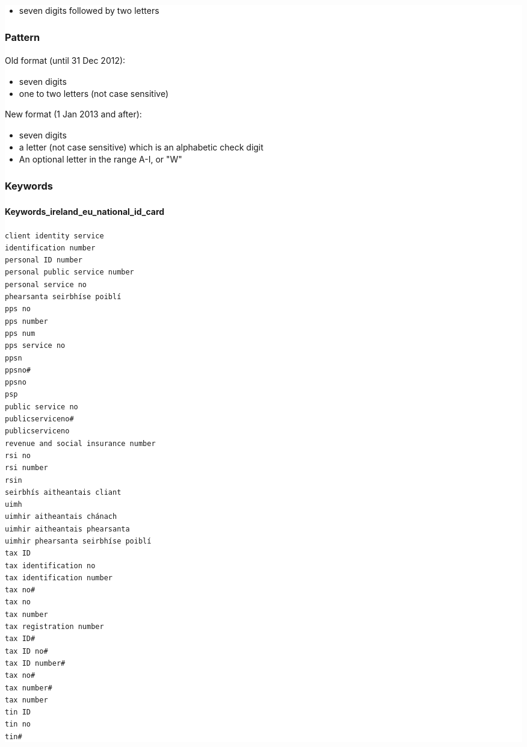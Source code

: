 - seven digits followed by two letters

### Pattern

Old format (until 31 Dec 2012):

- seven digits
- one to two letters (not case sensitive)

New format (1 Jan 2013 and after):

- seven digits
- a letter (not case sensitive) which is an alphabetic check digit
- An optional letter in the range A-I, or &quot;W&quot;

### Keywords

#### Keywords\_ireland\_eu\_national\_id\_card

```
client identity service
identification number
personal ID number
personal public service number
personal service no
phearsanta seirbhíse poiblí
pps no
pps number
pps num
pps service no
ppsn
ppsno#
ppsno
psp
public service no
publicserviceno#
publicserviceno
revenue and social insurance number
rsi no
rsi number
rsin
seirbhís aitheantais cliant
uimh
uimhir aitheantais chánach
uimhir aitheantais phearsanta
uimhir phearsanta seirbhíse poiblí
tax ID
tax identification no
tax identification number
tax no#
tax no
tax number
tax registration number
tax ID#
tax ID no#
tax ID number#
tax no#
tax number#
tax number
tin ID
tin no
tin#
```
